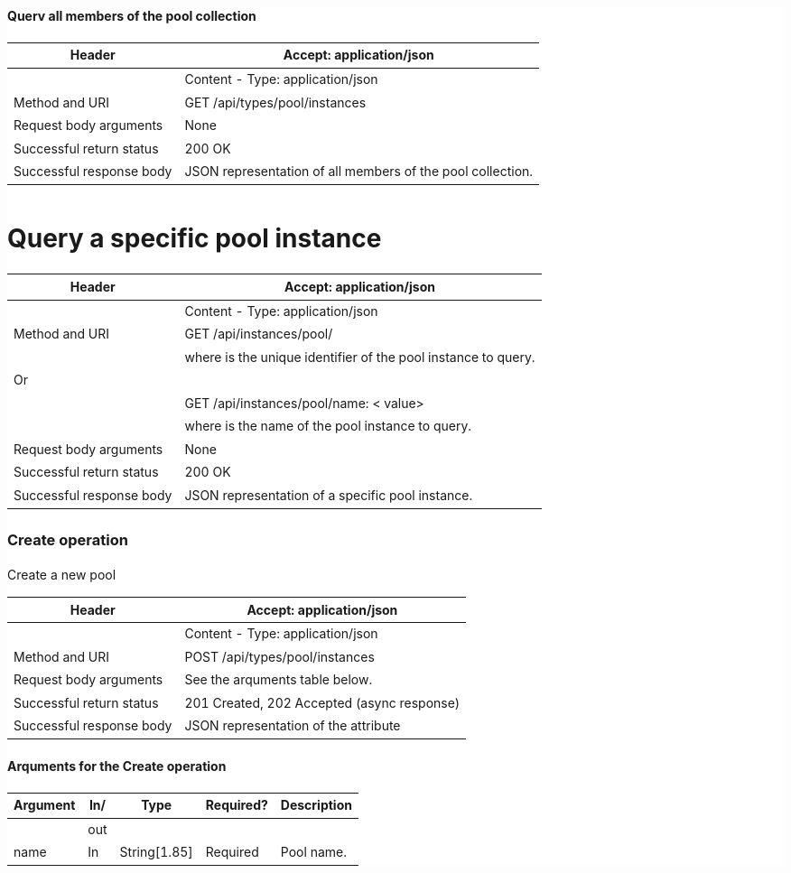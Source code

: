 #### Querv all members of the pool collection

| Header | Accept: application/json |
| --- | --- |
|  | Content - Type: application/json |
| Method and URI | GET /api/types/pool/instances |
| Request body arguments | None |
| Successful return status | 200 OK |
| Successful response body | JSON representation of all members of the pool collection. |

# Query a specific pool instance

| Header | Accept: application/json |
| --- | --- |
|  | Content - Type: application/json |
| Method and URI | GET /api/instances/pool/<id> |
|  | where <id> is the unique identifier of the pool instance to query. |
| Or |  |
|  | GET /api/instances/pool/name: < value> |
|  | where <value> is the name of the pool instance to query. |
| Request body arguments | None |
| Successful return status | 200 OK |
| Successful response body | JSON representation of a specific pool instance. |

### Create operation

Create a new pool

| Header | Accept: application/json |
| --- | --- |
|  | Content - Type: application/json |
| Method and URI | POST /api/types/pool/instances |
| Request body arguments | See the arquments table below. |
| Successful return status | 201 Created, 202 Accepted (async response) |
| Successful response body | JSON representation of the <id> attribute |

#### Arquments for the Create operation

| Argument | In/ | Type | Required? | Description |
| --- | --- | --- | --- | --- |
|  | out |  |  |  |
| name | In | String[1.85] | Required | Pool name. |
